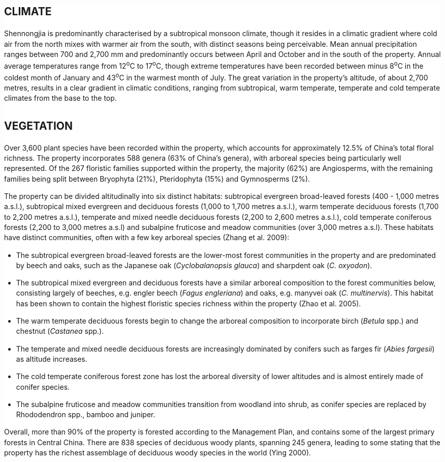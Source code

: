 CLIMATE
-------

Shennongjia is predominantly characterised by a subtropical monsoon climate, though it resides in a climatic gradient where cold air from the north mixes with warmer air from the south, with distinct seasons being perceivable. Mean annual precipitation ranges between 700 and 2,700 mm and predominantly occurs between April and October and in the south of the property. Annual average temperatures range from 12<sup>o</sup>C to 17<sup>o</sup>C, though extreme temperatures have been recorded between minus 8<sup>o</sup>C in the coldest month of January and 43<sup>o</sup>C in the warmest month of July. The great variation in the property’s altitude, of about 2,700 metres, results in a clear gradient in climatic conditions, ranging from subtropical, warm temperate, temperate and cold temperate climates from the base to the top.

VEGETATION 
-----------

Over 3,600 plant species have been recorded within the property, which accounts for approximately 12.5% of China’s total floral richness. The property incorporates 588 genera (63% of China’s genera), with arboreal species being particularly well represented. Of the 267 floristic families supported within the property, the majority (62%) are Angiosperms, with the remaining families being split between Bryophyta (21%), Pteridophyta (15%) and Gymnosperms (2%).

The property can be divided altitudinally into six distinct habitats: subtropical evergreen broad-leaved forests (400 - 1,000 metres a.s.l.), subtropical mixed evergreen and deciduous forests (1,000 to 1,700 metres a.s.l.), warm temperate deciduous forests (1,700 to 2,200 metres a.s.l.), temperate and mixed needle deciduous forests (2,200 to 2,600 metres a.s.l.), cold temperate coniferous forests (2,200 to 3,000 metres a.s.l) and subalpine fruticose and meadow communities (over 3,000 metres a.s.l). These habitats have distinct communities, often with a few key arboreal species (Zhang et al. 2009):

-   The subtropical evergreen broad-leaved forests are the lower-most forest communities in the property and are predominated by beech and oaks, such as the Japanese oak (*Cyclobalanopsis glauca*) and sharpdent oak (*C. oxyodon*).

-   The subtropical mixed evergreen and deciduous forests have a similar arboreal composition to the forest communities below, consisting largely of beeches, e.g. engler beech (*Fagus engleriana*) and oaks, e.g. manyvei oak (*C. multinervis*). This habitat has been shown to contain the highest floristic species richness within the property (Zhao et al. 2005).

-   The warm temperate deciduous forests begin to change the arboreal composition to incorporate birch (*Betula* spp.) and chestnut (*Castanea* spp.).

-   The temperate and mixed needle deciduous forests are increasingly dominated by conifers such as farges fir (*Abies fargesii*) as altitude increases.

-   The cold temperate coniferous forest zone has lost the arboreal diversity of lower altitudes and is almost entirely made of conifer species.

-   The subalpine fruticose and meadow communities transition from woodland into shrub, as conifer species are replaced by Rhododendron spp., bamboo and juniper.

Overall, more than 90% of the property is forested according to the Management Plan, and contains some of the largest primary forests in Central China. There are 838 species of deciduous woody plants, spanning 245 genera, leading to some stating that the property has the richest assemblage of deciduous woody species in the world (Ying 2000).
